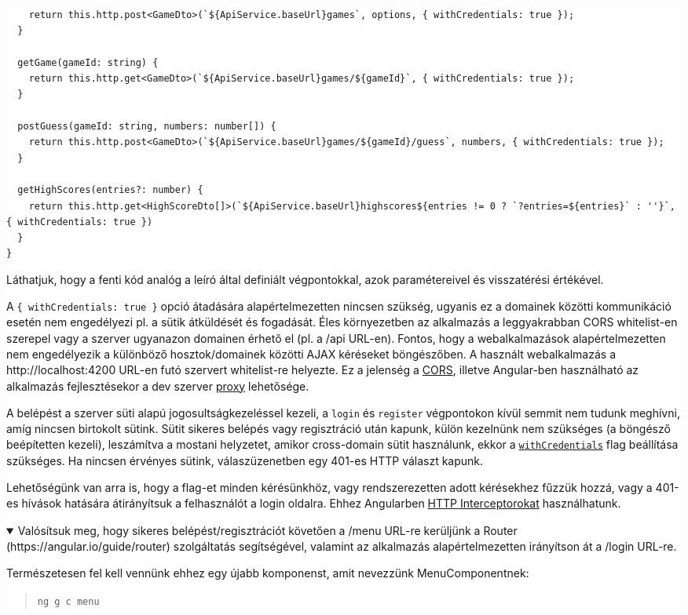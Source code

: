 ``` TS
    return this.http.post<GameDto>(`${ApiService.baseUrl}games`, options, { withCredentials: true });
  }

  getGame(gameId: string) {
    return this.http.get<GameDto>(`${ApiService.baseUrl}games/${gameId}`, { withCredentials: true });
  }

  postGuess(gameId: string, numbers: number[]) {
    return this.http.post<GameDto>(`${ApiService.baseUrl}games/${gameId}/guess`, numbers, { withCredentials: true });
  }

  getHighScores(entries?: number) {
    return this.http.get<HighScoreDto[]>(`${ApiService.baseUrl}highscores${entries != 0 ? `?entries=${entries}` : ''}`, { withCredentials: true })
  }
}

```

Láthatjuk, hogy a fenti kód analóg a leíró által definiált végpontokkal, azok paramétereivel és visszatérési értékével.

A `{ withCredentials: true }` opció átadására alapértelmezetten nincsen szükség, ugyanis ez a domainek közötti kommunikáció esetén nem engedélyezi pl. a sütik átküldését és fogadását. Éles környezetben az alkalmazás a leggyakrabban CORS whitelist-en szerepel vagy a szerver ugyanazon domainen érhető el (pl. a /api URL-en). Fontos, hogy a webalkalmazások alapértelmezetten nem engedélyezik a különböző hosztok/domainek közötti AJAX kéréseket böngészőben. A használt webalkalmazás a http://localhost:4200 URL-en futó szervert whitelist-re helyezte. Ez a jelenség a [CORS](https://developer.mozilla.org/en-US/docs/Web/HTTP/CORS), illetve Angular-ben használható az alkalmazás fejlesztésekor a dev szerver [proxy](https://angular.io/guide/build#proxying-to-a-backend-server) lehetősége.

A belépést a szerver süti alapú jogosultságkezeléssel kezeli, a `login` és `register` végpontokon kívül semmit nem tudunk meghívni, amíg nincsen birtokolt sütink. Sütit sikeres belépés vagy regisztráció után kapunk, külön kezelnünk nem szükséges (a böngésző beépítetten kezeli), leszámítva a mostani helyzetet, amikor cross-domain sütit használunk, ekkor a [`withCredentials`](https://developer.mozilla.org/en-US/docs/Web/API/XMLHttpRequest/withCredentials) flag beállítása szükséges. Ha nincsen érvényes sütink, válaszüzenetben egy 401-es HTTP választ kapunk.

Lehetőségünk van arra is, hogy a flag-et minden kérésünkhöz, vagy rendszerezetten adott kérésekhez fűzzük hozzá, vagy a 401-es hívások hatására átirányítsuk a felhasználót a login oldalra. Ehhez Angularben [HTTP Interceptorokat](https://angular.io/api/common/http/HttpInterceptor) használhatunk.

<details open>

<summary>Valósítsuk meg, hogy sikeres belépést/regisztrációt követően a /menu URL-re kerüljünk a Router (https://angular.io/guide/router) szolgáltatás segítségével, valamint az alkalmazás alapértelmezetten irányítson át a /login URL-re.</summary>

Természetesen fel kell vennünk ehhez egy újabb komponenst, amit nevezzünk MenuComponentnek:

> `ng g c menu`
